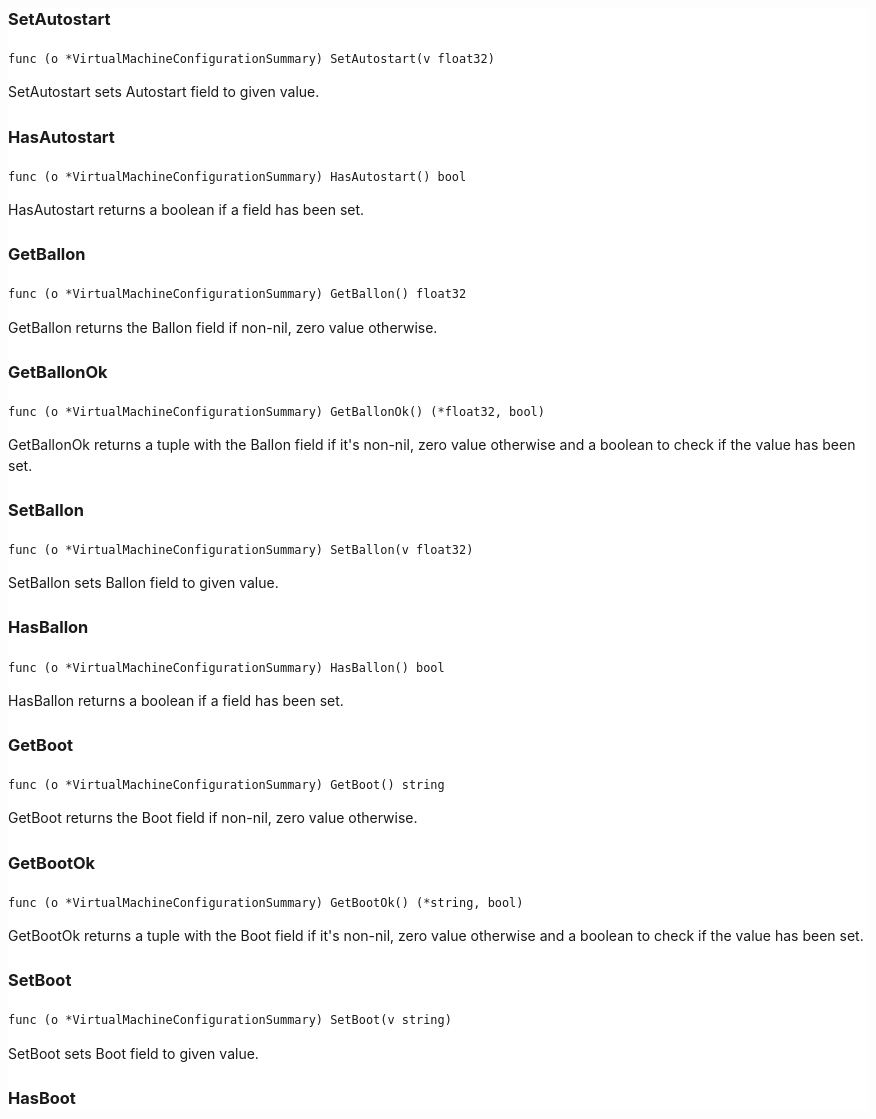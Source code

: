 ### SetAutostart

`func (o *VirtualMachineConfigurationSummary) SetAutostart(v float32)`

SetAutostart sets Autostart field to given value.

### HasAutostart

`func (o *VirtualMachineConfigurationSummary) HasAutostart() bool`

HasAutostart returns a boolean if a field has been set.

### GetBallon

`func (o *VirtualMachineConfigurationSummary) GetBallon() float32`

GetBallon returns the Ballon field if non-nil, zero value otherwise.

### GetBallonOk

`func (o *VirtualMachineConfigurationSummary) GetBallonOk() (*float32, bool)`

GetBallonOk returns a tuple with the Ballon field if it's non-nil, zero value otherwise
and a boolean to check if the value has been set.

### SetBallon

`func (o *VirtualMachineConfigurationSummary) SetBallon(v float32)`

SetBallon sets Ballon field to given value.

### HasBallon

`func (o *VirtualMachineConfigurationSummary) HasBallon() bool`

HasBallon returns a boolean if a field has been set.

### GetBoot

`func (o *VirtualMachineConfigurationSummary) GetBoot() string`

GetBoot returns the Boot field if non-nil, zero value otherwise.

### GetBootOk

`func (o *VirtualMachineConfigurationSummary) GetBootOk() (*string, bool)`

GetBootOk returns a tuple with the Boot field if it's non-nil, zero value otherwise
and a boolean to check if the value has been set.

### SetBoot

`func (o *VirtualMachineConfigurationSummary) SetBoot(v string)`

SetBoot sets Boot field to given value.

### HasBoot
